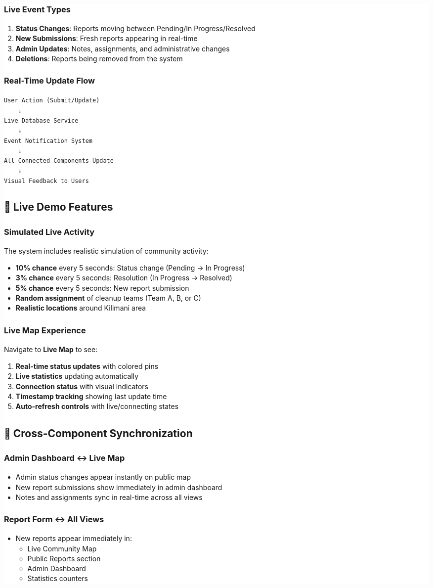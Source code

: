 ### **Live Event Types**
1. **Status Changes**: Reports moving between Pending/In Progress/Resolved
2. **New Submissions**: Fresh reports appearing in real-time
3. **Admin Updates**: Notes, assignments, and administrative changes
4. **Deletions**: Reports being removed from the system

### **Real-Time Update Flow**
```
User Action (Submit/Update) 
    ↓
Live Database Service
    ↓
Event Notification System
    ↓
All Connected Components Update
    ↓
Visual Feedback to Users
```

## 🎪 Live Demo Features

### **Simulated Live Activity**
The system includes realistic simulation of community activity:

- **10% chance** every 5 seconds: Status change (Pending → In Progress)
- **3% chance** every 5 seconds: Resolution (In Progress → Resolved)  
- **5% chance** every 5 seconds: New report submission
- **Random assignment** of cleanup teams (Team A, B, or C)
- **Realistic locations** around Kilimani area

### **Live Map Experience**
Navigate to **Live Map** to see:

1. **Real-time status updates** with colored pins
2. **Live statistics** updating automatically
3. **Connection status** with visual indicators
4. **Timestamp tracking** showing last update time
5. **Auto-refresh controls** with live/connecting states

## 📱 Cross-Component Synchronization

### **Admin Dashboard ↔ Live Map**
- Admin status changes appear instantly on public map
- New report submissions show immediately in admin dashboard
- Notes and assignments sync in real-time across all views

### **Report Form ↔ All Views**
- New reports appear immediately in:
  - Live Community Map
  - Public Reports section
  - Admin Dashboard
  - Statistics counters

